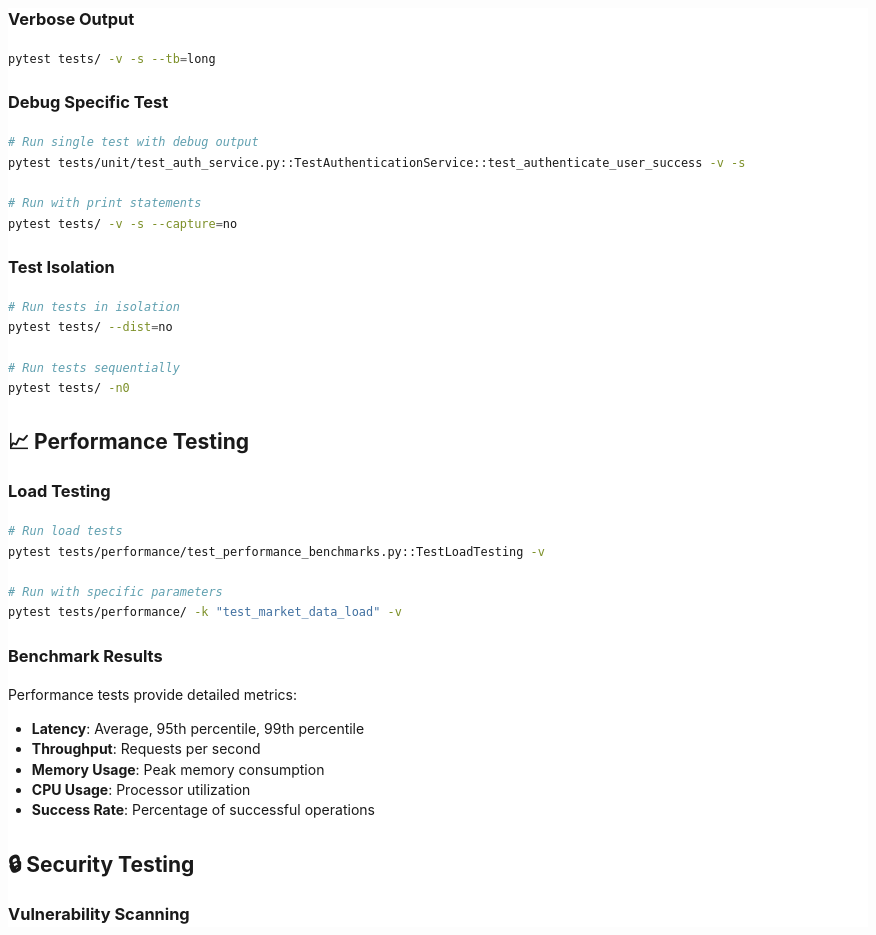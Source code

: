 ### Verbose Output

```bash
pytest tests/ -v -s --tb=long
```

### Debug Specific Test

```bash
# Run single test with debug output
pytest tests/unit/test_auth_service.py::TestAuthenticationService::test_authenticate_user_success -v -s

# Run with print statements
pytest tests/ -v -s --capture=no
```

### Test Isolation

```bash
# Run tests in isolation
pytest tests/ --dist=no

# Run tests sequentially
pytest tests/ -n0
```

## 📈 Performance Testing

### Load Testing

```bash
# Run load tests
pytest tests/performance/test_performance_benchmarks.py::TestLoadTesting -v

# Run with specific parameters
pytest tests/performance/ -k "test_market_data_load" -v
```

### Benchmark Results

Performance tests provide detailed metrics:

- **Latency**: Average, 95th percentile, 99th percentile
- **Throughput**: Requests per second
- **Memory Usage**: Peak memory consumption
- **CPU Usage**: Processor utilization
- **Success Rate**: Percentage of successful operations

## 🔒 Security Testing

### Vulnerability Scanning
